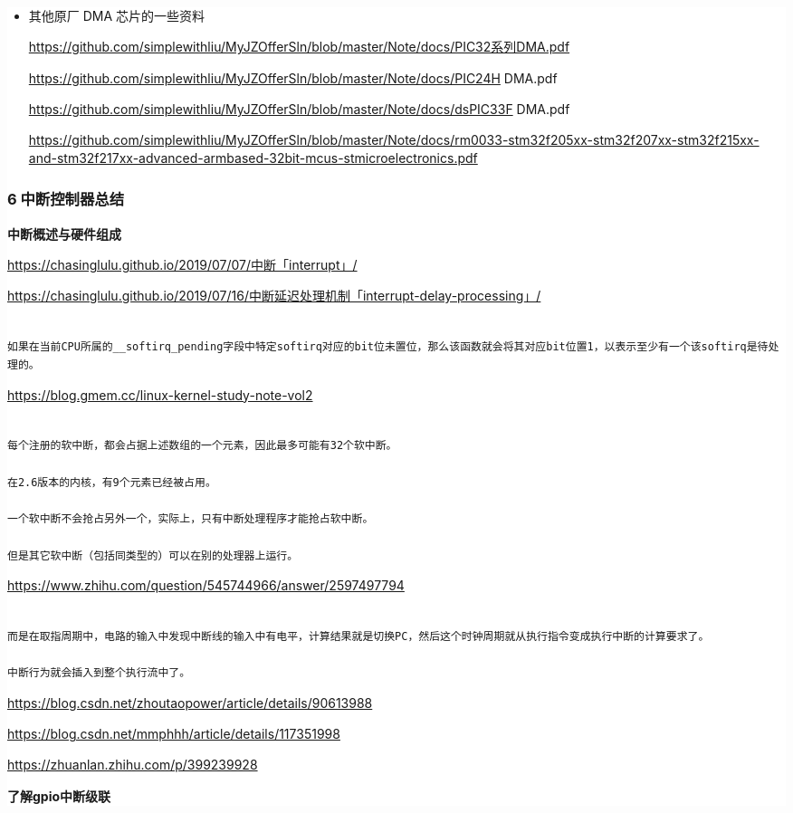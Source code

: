 
* 其他原厂 DMA 芯片的一些资料
	
	https://github.com/simplewithliu/MyJZOfferSln/blob/master/Note/docs/PIC32系列DMA.pdf

	https://github.com/simplewithliu/MyJZOfferSln/blob/master/Note/docs/PIC24H DMA.pdf

	https://github.com/simplewithliu/MyJZOfferSln/blob/master/Note/docs/dsPIC33F DMA.pdf

	https://github.com/simplewithliu/MyJZOfferSln/blob/master/Note/docs/rm0033-stm32f205xx-stm32f207xx-stm32f215xx-and-stm32f217xx-advanced-armbased-32bit-mcus-stmicroelectronics.pdf



### 6 中断控制器总结


**中断概述与硬件组成**

https://chasinglulu.github.io/2019/07/07/中断「interrupt」/

https://chasinglulu.github.io/2019/07/16/中断延迟处理机制「interrupt-delay-processing」/
```

如果在当前CPU所属的__softirq_pending字段中特定softirq对应的bit位未置位，那么该函数就会将其对应bit位置1，以表示至少有一个该softirq是待处理的。

```

https://blog.gmem.cc/linux-kernel-study-note-vol2
```

每个注册的软中断，都会占据上述数组的一个元素，因此最多可能有32个软中断。

在2.6版本的内核，有9个元素已经被占用。 

一个软中断不会抢占另外一个，实际上，只有中断处理程序才能抢占软中断。

但是其它软中断（包括同类型的）可以在别的处理器上运行。

```

https://www.zhihu.com/question/545744966/answer/2597497794
```

而是在取指周期中，电路的输入中发现中断线的输入中有电平，计算结果就是切换PC，然后这个时钟周期就从执行指令变成执行中断的计算要求了。

中断行为就会插入到整个执行流中了。

```

https://blog.csdn.net/zhoutaopower/article/details/90613988

https://blog.csdn.net/mmphhh/article/details/117351998

https://zhuanlan.zhihu.com/p/399239928



**了解gpio中断级联**

